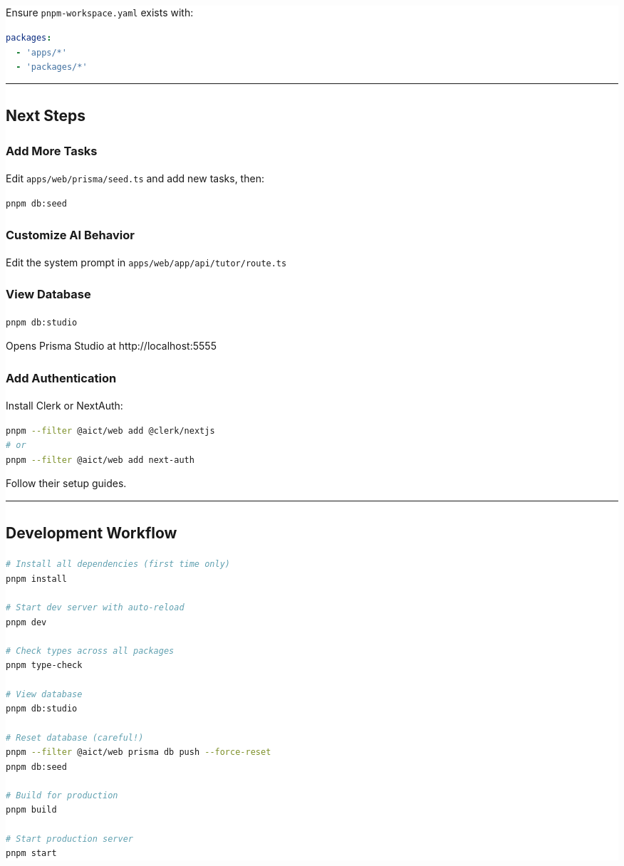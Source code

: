 Ensure `pnpm-workspace.yaml` exists with:
```yaml
packages:
  - 'apps/*'
  - 'packages/*'
```

---

## Next Steps

### Add More Tasks

Edit `apps/web/prisma/seed.ts` and add new tasks, then:
```bash
pnpm db:seed
```

### Customize AI Behavior

Edit the system prompt in `apps/web/app/api/tutor/route.ts`

### View Database
```bash
pnpm db:studio
```

Opens Prisma Studio at http://localhost:5555

### Add Authentication

Install Clerk or NextAuth:
```bash
pnpm --filter @aict/web add @clerk/nextjs
# or
pnpm --filter @aict/web add next-auth
```

Follow their setup guides.

---

## Development Workflow
```bash
# Install all dependencies (first time only)
pnpm install

# Start dev server with auto-reload
pnpm dev

# Check types across all packages
pnpm type-check

# View database
pnpm db:studio

# Reset database (careful!)
pnpm --filter @aict/web prisma db push --force-reset
pnpm db:seed

# Build for production
pnpm build

# Start production server
pnpm start
```